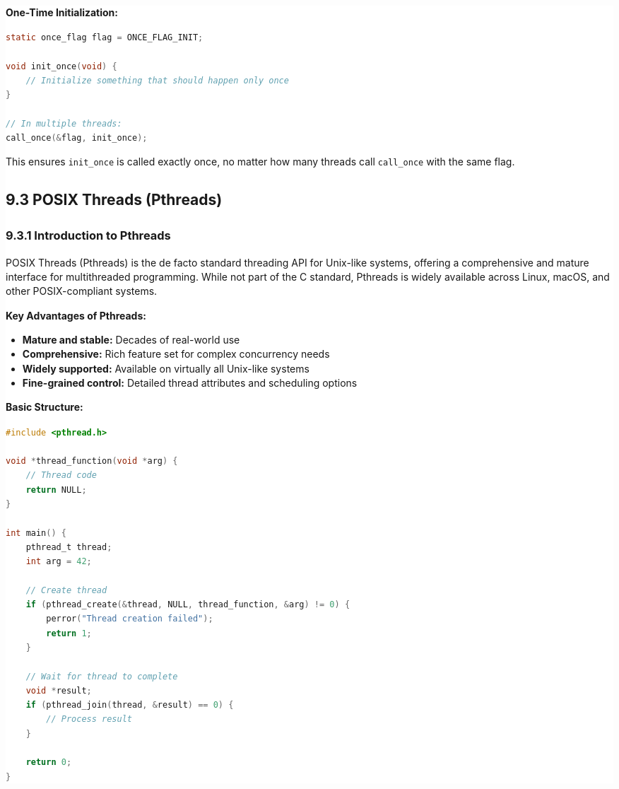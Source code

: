**One-Time Initialization:**
```c
static once_flag flag = ONCE_FLAG_INIT;

void init_once(void) {
    // Initialize something that should happen only once
}

// In multiple threads:
call_once(&flag, init_once);
```

This ensures `init_once` is called exactly once, no matter how many threads call `call_once` with the same flag.

## 9.3 POSIX Threads (Pthreads)

### 9.3.1 Introduction to Pthreads

POSIX Threads (Pthreads) is the de facto standard threading API for Unix-like systems, offering a comprehensive and mature interface for multithreaded programming. While not part of the C standard, Pthreads is widely available across Linux, macOS, and other POSIX-compliant systems.

**Key Advantages of Pthreads:**
*   **Mature and stable:** Decades of real-world use
*   **Comprehensive:** Rich feature set for complex concurrency needs
*   **Widely supported:** Available on virtually all Unix-like systems
*   **Fine-grained control:** Detailed thread attributes and scheduling options

**Basic Structure:**
```c
#include <pthread.h>

void *thread_function(void *arg) {
    // Thread code
    return NULL;
}

int main() {
    pthread_t thread;
    int arg = 42;
    
    // Create thread
    if (pthread_create(&thread, NULL, thread_function, &arg) != 0) {
        perror("Thread creation failed");
        return 1;
    }
    
    // Wait for thread to complete
    void *result;
    if (pthread_join(thread, &result) == 0) {
        // Process result
    }
    
    return 0;
}
```
